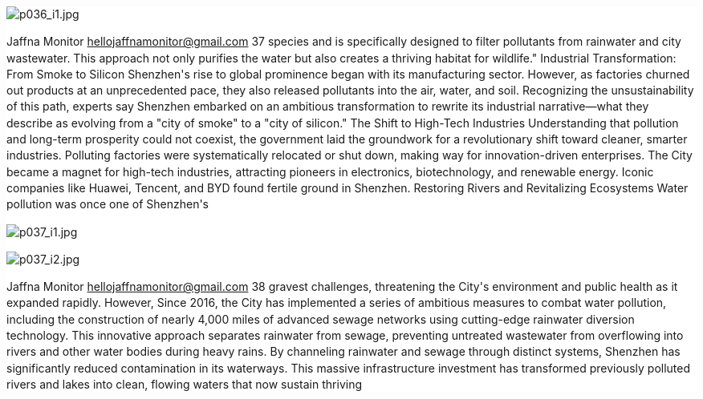 ![p036_i1.jpg](images_out/006_monitor_memo/p036_i1.jpg)

Jaffna Monitor
hellojaffnamonitor@gmail.com
37
species and is specifically designed to filter 
pollutants from rainwater and city wastewater. 
This approach not only purifies the water but 
also creates a thriving habitat for wildlife."
Industrial Transformation: From Smoke to 
Silicon
Shenzhen's rise to global prominence began 
with its manufacturing sector. However, 
as factories churned out products at an 
unprecedented pace, they also released 
pollutants into the air, water, and soil. 
Recognizing the unsustainability of this 
path, experts say Shenzhen embarked on 
an ambitious transformation to rewrite its 
industrial narrative—what they describe as 
evolving from a "city of smoke" to a "city of 
silicon."
The Shift to High-Tech Industries
Understanding that pollution and long-term 
prosperity could not coexist, the government 
laid the groundwork for a revolutionary shift 
toward cleaner, smarter industries. Polluting 
factories were systematically relocated or shut 
down, making way for innovation-driven 
enterprises.
The City became a magnet for high-tech 
industries, attracting pioneers in electronics, 
biotechnology, and renewable energy. Iconic 
companies like Huawei, Tencent, and BYD 
found fertile ground in Shenzhen.
Restoring Rivers and Revitalizing 
Ecosystems
Water pollution was once one of Shenzhen's

![p037_i1.jpg](images_out/006_monitor_memo/p037_i1.jpg)

![p037_i2.jpg](images_out/006_monitor_memo/p037_i2.jpg)

Jaffna Monitor
hellojaffnamonitor@gmail.com
38
gravest challenges, threatening the City's 
environment and public health as it expanded 
rapidly. However, Since 2016, the City has 
implemented a series of ambitious measures 
to combat water pollution, including the 
construction of nearly 4,000 miles of advanced 
sewage networks using cutting-edge rainwater 
diversion technology.
This innovative approach separates rainwater 
from sewage, preventing untreated wastewater 
from overflowing into rivers and other water 
bodies during heavy rains. By channeling 
rainwater and sewage through distinct 
systems, Shenzhen has significantly reduced 
contamination in its waterways. This massive 
infrastructure investment has transformed 
previously polluted rivers and lakes into clean, 
flowing waters that now sustain thriving 
